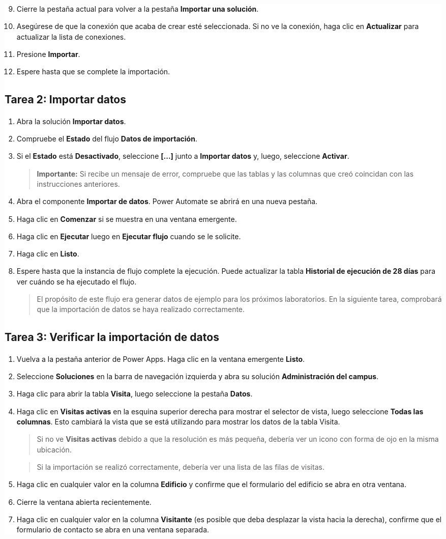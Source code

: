 9. Cierre la pestaña actual para volver a la pestaña **Importar una solución**.

10. Asegúrese de que la conexión que acaba de crear esté seleccionada. Si no ve la conexión, haga clic en **Actualizar** para actualizar la lista de conexiones. 

11. Presione **Importar**.

12. Espere hasta que se complete la importación.

## Tarea 2: Importar datos  

1. Abra la solución **Importar datos**.

2. Compruebe el **Estado** del flujo **Datos de importación**.

3. Si el **Estado** está **Desactivado**, seleccione **[...]** junto a **Importar datos** y, luego, seleccione **Activar**.

   > **Importante:** Si recibe un mensaje de error, compruebe que las tablas y las columnas que creó coincidan con las instrucciones anteriores.

4. Abra el componente **Importar de datos**. Power Automate se abrirá en una nueva pestaña. 

5. Haga clic en **Comenzar** si se muestra en una ventana emergente. 

6. Haga clic en **Ejecutar** luego en **Ejecutar flujo** cuando se le solicite.

7. Haga clic en **Listo**.

8. Espere hasta que la instancia de flujo complete la ejecución. Puede actualizar la tabla **Historial de ejecución de 28 días** para ver cuándo se ha ejecutado el flujo. 

    > El propósito de este flujo era generar datos de ejemplo para los próximos laboratorios. En la siguiente tarea, comprobará que la importación de datos se haya realizado correctamente. 

## Tarea 3: Verificar la importación de datos

1. Vuelva a la pestaña anterior de Power Apps. Haga clic en la ventana emergente **Listo**. 

2. Seleccione **Soluciones** en la barra de navegación izquierda y abra su solución **Administración del campus**.

2. Haga clic para abrir la tabla **Visita**, luego seleccione la pestaña **Datos**.

3. Haga clic en **Visitas activas** en la esquina superior derecha para mostrar el selector de vista, luego seleccione **Todas las columnas**. Esto cambiará la vista que se está utilizando para mostrar los datos de la tabla Visita. 

    > Si no ve **Visitas activas** debido a que la resolución es más pequeña, debería ver un icono con forma de ojo en la misma ubicación.

    > Si la importación se realizó correctamente, debería ver una lista de las filas de visitas.

4. Haga clic en cualquier valor en la columna **Edificio** y confirme que el formulario del edificio se abra en otra ventana. 

5. Cierre la ventana abierta recientemente.

6. Haga clic en cualquier valor en la columna **Visitante** (es posible que deba desplazar la vista hacia la derecha), confirme que el formulario de contacto se abra en una ventana separada.
